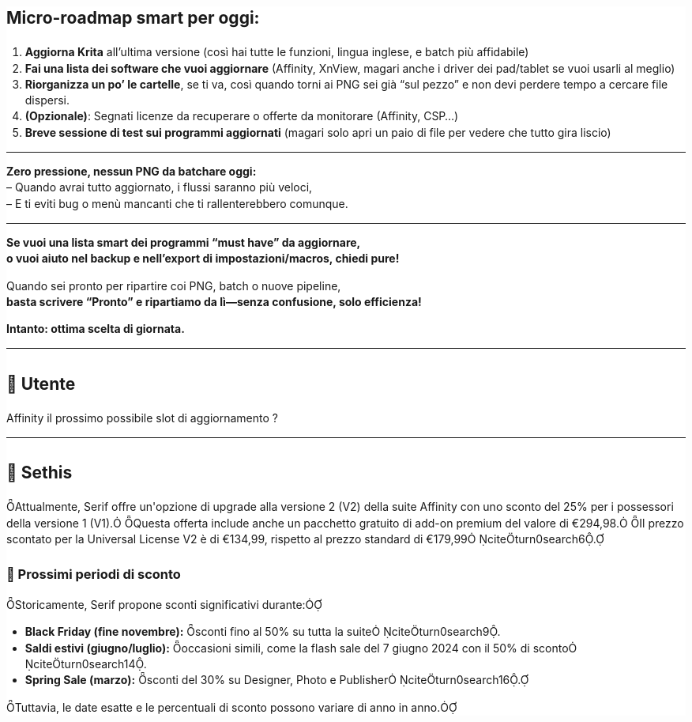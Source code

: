 ## **Micro-roadmap smart per oggi:**

1. **Aggiorna Krita** all’ultima versione (così hai tutte le funzioni, lingua inglese, e batch più affidabile)
2. **Fai una lista dei software che vuoi aggiornare** (Affinity, XnView, magari anche i driver dei pad/tablet se vuoi usarli al meglio)
3. **Riorganizza un po’ le cartelle**, se ti va, così quando torni ai PNG sei già “sul pezzo” e non devi perdere tempo a cercare file dispersi.
4. **(Opzionale)**: Segnati licenze da recuperare o offerte da monitorare (Affinity, CSP…)
5. **Breve sessione di test sui programmi aggiornati** (magari solo apri un paio di file per vedere che tutto gira liscio)

---

**Zero pressione, nessun PNG da batchare oggi:**  
– Quando avrai tutto aggiornato, i flussi saranno più veloci,  
– E ti eviti bug o menù mancanti che ti rallenterebbero comunque.

---

**Se vuoi una lista smart dei programmi “must have” da aggiornare,  
o vuoi aiuto nel backup e nell’export di impostazioni/macros, chiedi pure!**

Quando sei pronto per ripartire coi PNG, batch o nuove pipeline,  
**basta scrivere “Pronto” e ripartiamo da lì—senza confusione, solo efficienza!**

**Intanto: ottima scelta di giornata.**

---

## 👤 **Utente**

Affinity il prossimo possibile slot di aggiornamento ?

---

## 🤖 **Sethis**

Attualmente, Serif offre un'opzione di upgrade alla versione 2 (V2) della suite Affinity con uno sconto del 25% per i possessori della versione 1 (V1). Questa offerta include anche un pacchetto gratuito di add-on premium del valore di €294,98. Il prezzo scontato per la Universal License V2 è di €134,99, rispetto al prezzo standard di €179,99 citeturn0search6.

### 📆 Prossimi periodi di sconto

Storicamente, Serif propone sconti significativi durante:

- **Black Friday (fine novembre):** sconti fino al 50% su tutta la suite citeturn0search9.
- **Saldi estivi (giugno/luglio):** occasioni simili, come la flash sale del 7 giugno 2024 con il 50% di sconto citeturn0search14.
- **Spring Sale (marzo):** sconti del 30% su Designer, Photo e Publisher citeturn0search16.

Tuttavia, le date esatte e le percentuali di sconto possono variare di anno in anno.
